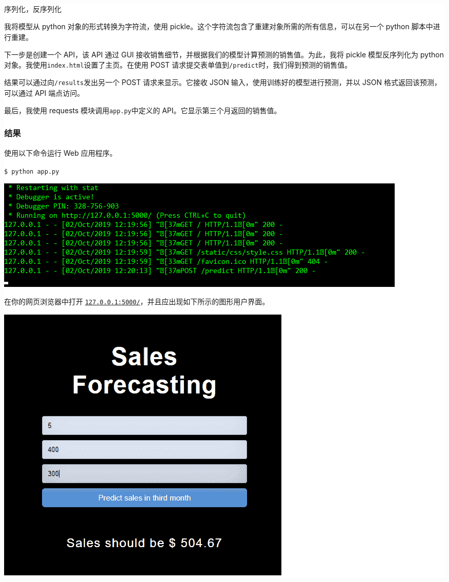 序列化，反序列化

我将模型从 python 对象的形式转换为字符流，使用 pickle。这个字符流包含了重建对象所需的所有信息，可以在另一个 python 脚本中进行重建。

下一步是创建一个 API，该 API 通过 GUI 接收销售细节，并根据我们的模型计算预测的销售值。为此，我将 pickle 模型反序列化为 python 对象。我使用`index.html`设置了主页。在使用 POST 请求提交表单值到`/predict`时，我们得到预测的销售值。

结果可以通过向`/results`发出另一个 POST 请求来显示。它接收 JSON 输入，使用训练好的模型进行预测，并以 JSON 格式返回该预测，可以通过 API 端点访问。

最后，我使用 requests 模块调用`app.py`中定义的 API。它显示第三个月返回的销售值。

### 结果

使用以下命令运行 Web 应用程序。

```py
$ python app.py
```

![](img/4827a216adfb49f733a532383308fef3.png)

在你的网页浏览器中打开 [`127.0.0.1:5000/`](http://127.0.0.1:5000/)，并且应出现如下所示的图形用户界面。

![图像](img/8a10541af2b2ffaa6337a61600c1f546.png)
